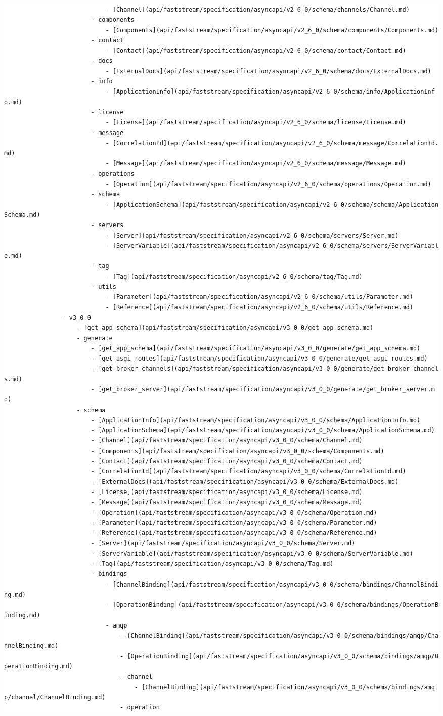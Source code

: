                                 - [Channel](api/faststream/specification/asyncapi/v2_6_0/schema/channels/Channel.md)
                            - components
                                - [Components](api/faststream/specification/asyncapi/v2_6_0/schema/components/Components.md)
                            - contact
                                - [Contact](api/faststream/specification/asyncapi/v2_6_0/schema/contact/Contact.md)
                            - docs
                                - [ExternalDocs](api/faststream/specification/asyncapi/v2_6_0/schema/docs/ExternalDocs.md)
                            - info
                                - [ApplicationInfo](api/faststream/specification/asyncapi/v2_6_0/schema/info/ApplicationInfo.md)
                            - license
                                - [License](api/faststream/specification/asyncapi/v2_6_0/schema/license/License.md)
                            - message
                                - [CorrelationId](api/faststream/specification/asyncapi/v2_6_0/schema/message/CorrelationId.md)
                                - [Message](api/faststream/specification/asyncapi/v2_6_0/schema/message/Message.md)
                            - operations
                                - [Operation](api/faststream/specification/asyncapi/v2_6_0/schema/operations/Operation.md)
                            - schema
                                - [ApplicationSchema](api/faststream/specification/asyncapi/v2_6_0/schema/schema/ApplicationSchema.md)
                            - servers
                                - [Server](api/faststream/specification/asyncapi/v2_6_0/schema/servers/Server.md)
                                - [ServerVariable](api/faststream/specification/asyncapi/v2_6_0/schema/servers/ServerVariable.md)
                            - tag
                                - [Tag](api/faststream/specification/asyncapi/v2_6_0/schema/tag/Tag.md)
                            - utils
                                - [Parameter](api/faststream/specification/asyncapi/v2_6_0/schema/utils/Parameter.md)
                                - [Reference](api/faststream/specification/asyncapi/v2_6_0/schema/utils/Reference.md)
                    - v3_0_0
                        - [get_app_schema](api/faststream/specification/asyncapi/v3_0_0/get_app_schema.md)
                        - generate
                            - [get_app_schema](api/faststream/specification/asyncapi/v3_0_0/generate/get_app_schema.md)
                            - [get_asgi_routes](api/faststream/specification/asyncapi/v3_0_0/generate/get_asgi_routes.md)
                            - [get_broker_channels](api/faststream/specification/asyncapi/v3_0_0/generate/get_broker_channels.md)
                            - [get_broker_server](api/faststream/specification/asyncapi/v3_0_0/generate/get_broker_server.md)
                        - schema
                            - [ApplicationInfo](api/faststream/specification/asyncapi/v3_0_0/schema/ApplicationInfo.md)
                            - [ApplicationSchema](api/faststream/specification/asyncapi/v3_0_0/schema/ApplicationSchema.md)
                            - [Channel](api/faststream/specification/asyncapi/v3_0_0/schema/Channel.md)
                            - [Components](api/faststream/specification/asyncapi/v3_0_0/schema/Components.md)
                            - [Contact](api/faststream/specification/asyncapi/v3_0_0/schema/Contact.md)
                            - [CorrelationId](api/faststream/specification/asyncapi/v3_0_0/schema/CorrelationId.md)
                            - [ExternalDocs](api/faststream/specification/asyncapi/v3_0_0/schema/ExternalDocs.md)
                            - [License](api/faststream/specification/asyncapi/v3_0_0/schema/License.md)
                            - [Message](api/faststream/specification/asyncapi/v3_0_0/schema/Message.md)
                            - [Operation](api/faststream/specification/asyncapi/v3_0_0/schema/Operation.md)
                            - [Parameter](api/faststream/specification/asyncapi/v3_0_0/schema/Parameter.md)
                            - [Reference](api/faststream/specification/asyncapi/v3_0_0/schema/Reference.md)
                            - [Server](api/faststream/specification/asyncapi/v3_0_0/schema/Server.md)
                            - [ServerVariable](api/faststream/specification/asyncapi/v3_0_0/schema/ServerVariable.md)
                            - [Tag](api/faststream/specification/asyncapi/v3_0_0/schema/Tag.md)
                            - bindings
                                - [ChannelBinding](api/faststream/specification/asyncapi/v3_0_0/schema/bindings/ChannelBinding.md)
                                - [OperationBinding](api/faststream/specification/asyncapi/v3_0_0/schema/bindings/OperationBinding.md)
                                - amqp
                                    - [ChannelBinding](api/faststream/specification/asyncapi/v3_0_0/schema/bindings/amqp/ChannelBinding.md)
                                    - [OperationBinding](api/faststream/specification/asyncapi/v3_0_0/schema/bindings/amqp/OperationBinding.md)
                                    - channel
                                        - [ChannelBinding](api/faststream/specification/asyncapi/v3_0_0/schema/bindings/amqp/channel/ChannelBinding.md)
                                    - operation